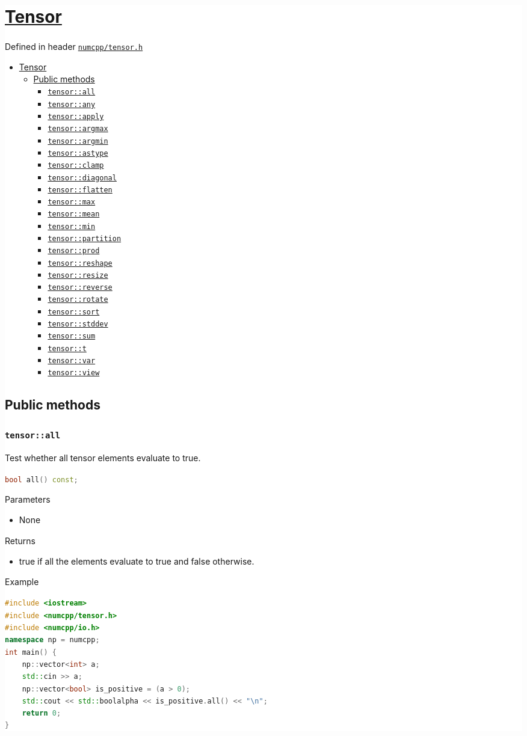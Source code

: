 # [Tensor](readme.md)

Defined in header [`numcpp/tensor.h`](/include/numcpp/tensor.h)

- [Tensor](#tensor)
  - [Public methods](#public-methods)
    - [`tensor::all`](#tensorall)
    - [`tensor::any`](#tensorany)
    - [`tensor::apply`](#tensorapply)
    - [`tensor::argmax`](#tensorargmax)
    - [`tensor::argmin`](#tensorargmin)
    - [`tensor::astype`](#tensorastype)
    - [`tensor::clamp`](#tensorclamp)
    - [`tensor::diagonal`](#tensordiagonal)
    - [`tensor::flatten`](#tensorflatten)
    - [`tensor::max`](#tensormax)
    - [`tensor::mean`](#tensormean)
    - [`tensor::min`](#tensormin)
    - [`tensor::partition`](#tensorpartition)
    - [`tensor::prod`](#tensorprod)
    - [`tensor::reshape`](#tensorreshape)
    - [`tensor::resize`](#tensorresize)
    - [`tensor::reverse`](#tensorreverse)
    - [`tensor::rotate`](#tensorrotate)
    - [`tensor::sort`](#tensorsort)
    - [`tensor::stddev`](#tensorstddev)
    - [`tensor::sum`](#tensorsum)
    - [`tensor::t`](#tensort)
    - [`tensor::var`](#tensorvar)
    - [`tensor::view`](#tensorview)

## Public methods

### `tensor::all`

Test whether all tensor elements evaluate to true.
```cpp
bool all() const;
```

Parameters

* None

Returns

* true if all the elements evaluate to true and false otherwise.

Example

```cpp
#include <iostream>
#include <numcpp/tensor.h>
#include <numcpp/io.h>
namespace np = numcpp;
int main() {
    np::vector<int> a;
    std::cin >> a;
    np::vector<bool> is_positive = (a > 0);
    std::cout << std::boolalpha << is_positive.all() << "\n";
    return 0;
}
```
